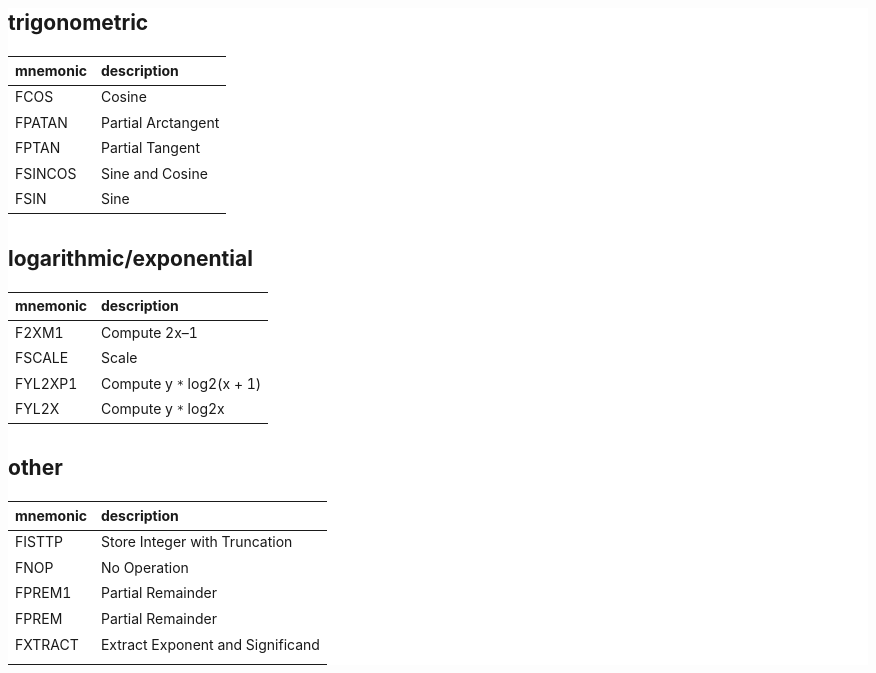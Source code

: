 ## trigonometric ##
| **mnemonic** | **description** |
|:-------------|:----------------|
| FCOS         | Cosine          |
| FPATAN       | Partial Arctangent |
| FPTAN        | Partial Tangent |
| FSINCOS      | Sine and Cosine |
| FSIN         | Sine            |

## logarithmic/exponential ##
| **mnemonic** | **description** |
|:-------------|:----------------|
| F2XM1        | Compute 2x–1    |
| FSCALE       | Scale           |
| FYL2XP1      | Compute y `*` log2(x + 1) |
| FYL2X        | Compute y `*` log2x |

## other ##
| **mnemonic** | **description** |
|:-------------|:----------------|
| FISTTP       | Store Integer with Truncation |
| FNOP         | No Operation    |
| FPREM1       | Partial Remainder |
| FPREM        | Partial Remainder |
| FXTRACT      | Extract Exponent and Significand |
|              |                 |